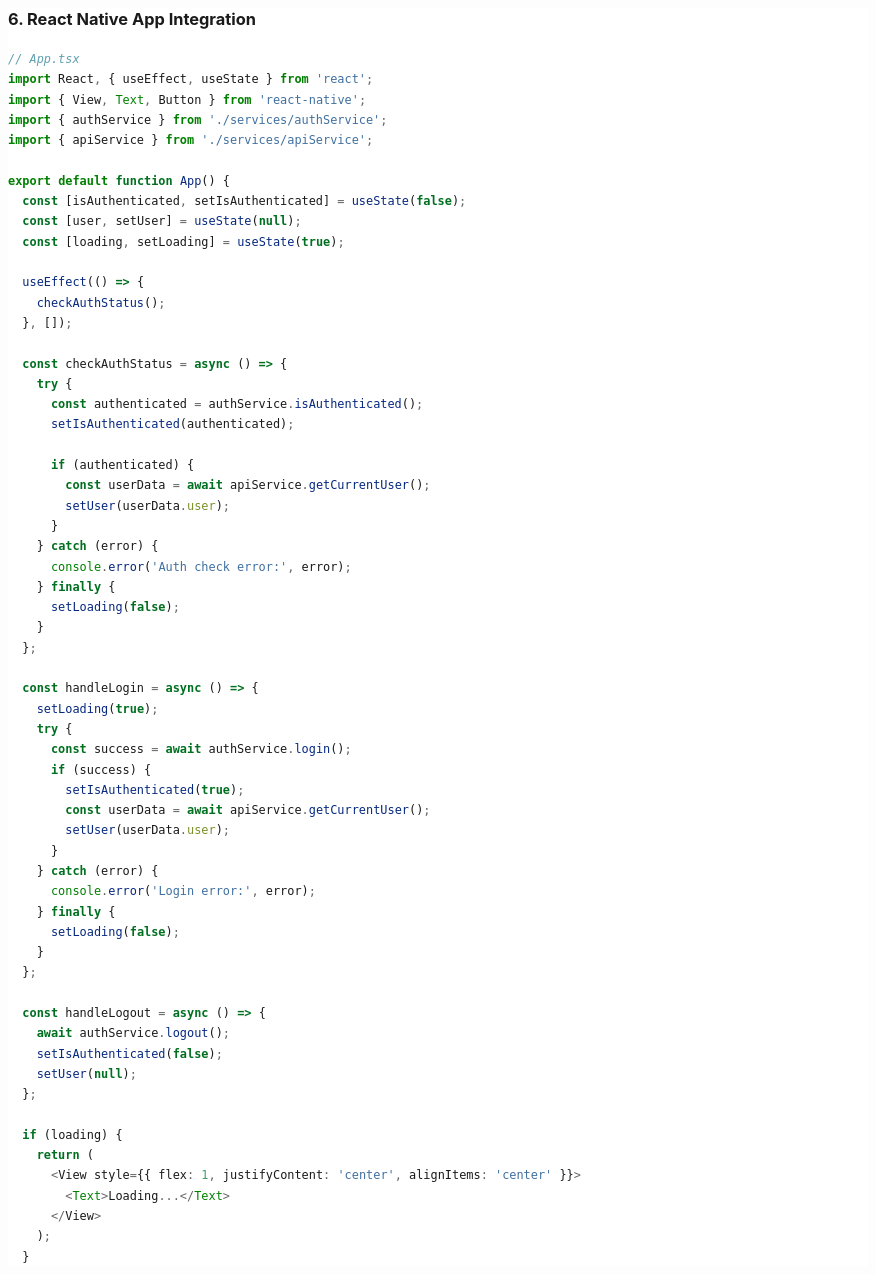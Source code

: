 ### 6. React Native App Integration

```typescript
// App.tsx
import React, { useEffect, useState } from 'react';
import { View, Text, Button } from 'react-native';
import { authService } from './services/authService';
import { apiService } from './services/apiService';

export default function App() {
  const [isAuthenticated, setIsAuthenticated] = useState(false);
  const [user, setUser] = useState(null);
  const [loading, setLoading] = useState(true);

  useEffect(() => {
    checkAuthStatus();
  }, []);

  const checkAuthStatus = async () => {
    try {
      const authenticated = authService.isAuthenticated();
      setIsAuthenticated(authenticated);
      
      if (authenticated) {
        const userData = await apiService.getCurrentUser();
        setUser(userData.user);
      }
    } catch (error) {
      console.error('Auth check error:', error);
    } finally {
      setLoading(false);
    }
  };

  const handleLogin = async () => {
    setLoading(true);
    try {
      const success = await authService.login();
      if (success) {
        setIsAuthenticated(true);
        const userData = await apiService.getCurrentUser();
        setUser(userData.user);
      }
    } catch (error) {
      console.error('Login error:', error);
    } finally {
      setLoading(false);
    }
  };

  const handleLogout = async () => {
    await authService.logout();
    setIsAuthenticated(false);
    setUser(null);
  };

  if (loading) {
    return (
      <View style={{ flex: 1, justifyContent: 'center', alignItems: 'center' }}>
        <Text>Loading...</Text>
      </View>
    );
  }
```